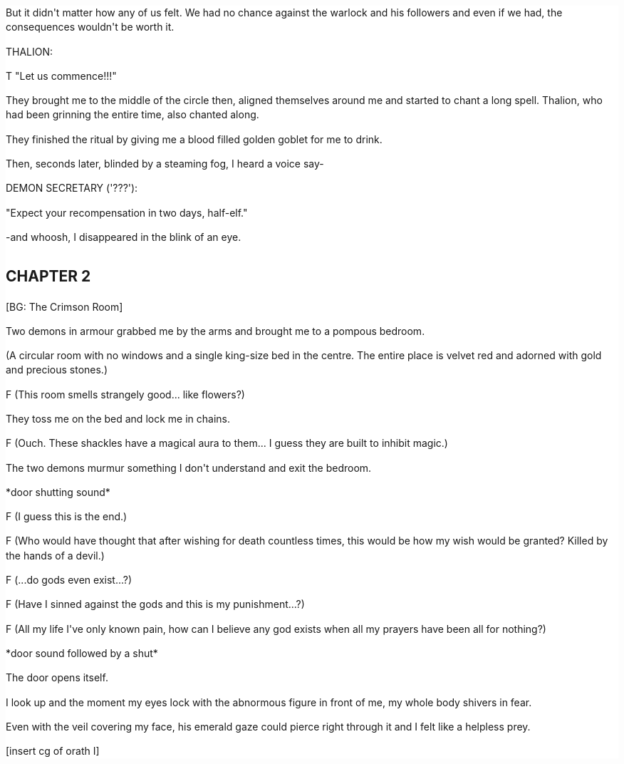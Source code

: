 But it didn't matter how any of us felt. We had no chance against the warlock and his followers and even if we had, the consequences wouldn't be worth it.

THALION:

T "Let us commence!!!"

They brought me to the middle of the circle then, aligned themselves around me and started to chant a long spell. Thalion, who had been grinning the entire time, also chanted along.

They finished the ritual by giving me a blood filled golden goblet for me to drink.

Then, seconds later, blinded by a steaming fog, I heard a voice say-

DEMON SECRETARY ('???'):

"Expect your recompensation in two days, half-elf."

-and whoosh, I disappeared in the blink of an eye.

## CHAPTER 2

\[BG: The Crimson Room\]

Two demons in armour grabbed me by the arms and brought me to a pompous bedroom.

(A circular room with no windows and a single king-size bed in the centre. The entire place is velvet red and adorned with gold and precious stones.)

F (This room smells strangely good\... like flowers?)

They toss me on the bed and lock me in chains.

F (Ouch. These shackles have a magical aura to them\... I guess they are built to inhibit magic.)

The two demons murmur something I don\'t understand and exit the bedroom.

\*door shutting sound\*

F (I guess this is the end.)

F (Who would have thought that after wishing for death countless times, this would be how my wish would be granted? Killed by the hands of a devil.)

F (\...do gods even exist\...?)

F (Have I sinned against the gods and this is my punishment\...?)

F (All my life I\'ve only known pain, how can I believe any god exists when all my prayers have been all for nothing?)

\*door sound followed by a shut\*

The door opens itself.

I look up and the moment my eyes lock with the abnormous figure in front of me, my whole body shivers in fear.

Even with the veil covering my face, his emerald gaze could pierce right through it and I felt like a helpless prey.

\[insert cg of orath I\]

